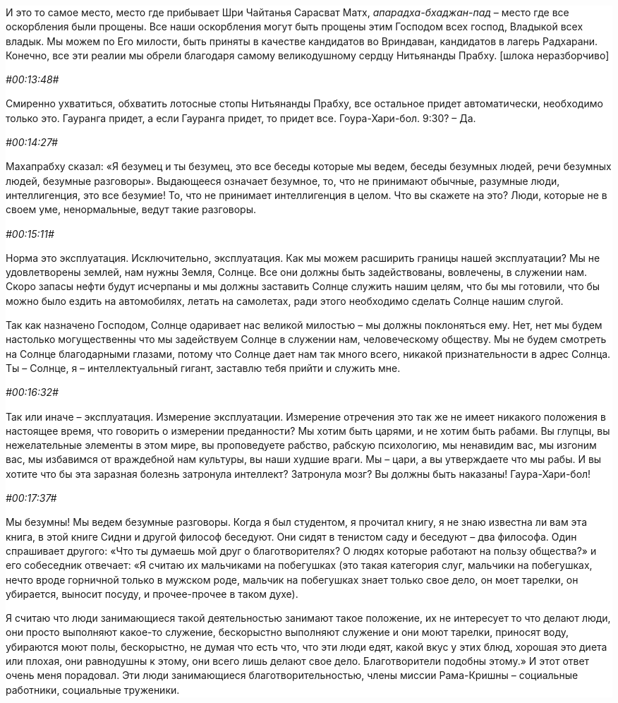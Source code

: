 И это то самое место, место где прибывает Шри Чайтанья Сарасват Матх, *апарадха-бхаджан-пад* – место где все оскорбления были прощены. Все наши оскорбления могут быть прощены этим Господом всех господ, Владыкой всех владык. Мы можем по Его милости, быть приняты в качестве кандидатов во Вриндаван, кандидатов в лагерь Радхарани. Конечно, все эти реалии мы обрели благодаря самому великодушному сердцу Нитьянанды Прабху. [шлока неразборчиво]

*#00:13:48#*

Смиренно ухватиться, обхватить лотосные стопы Нитьянанды Прабху, все остальное придет автоматически, необходимо только это. Гауранга придет, а если Гауранга придет, то придет все. Гоура-Хари-бол. 9:30? – Да.

*#00:14:27#*

Махапрабху сказал: «Я безумец и ты безумец, это все беседы которые мы ведем, беседы безумных людей, речи безумных людей, безумные разговоры». Выдающееся означает безумное, то, что не принимают обычные, разумные люди, интеллигенция, это все безумие! То, что не принимает интеллигенция в целом. Что вы скажете на это? Люди, которые не в своем уме, ненормальные, ведут такие разговоры.

*#00:15:11#*

Норма это эксплуатация. Исключительно, эксплуатация. Как мы можем расширить границы нашей эксплуатации? Мы не удовлетворены землей, нам нужны Земля, Солнце. Все они должны быть задействованы, вовлечены, в служении нам. Скоро запасы нефти будут исчерпаны и мы должны заставить Солнце служить нашим целям, что бы мы готовили, что бы можно было ездить на автомобилях, летать на самолетах, ради этого необходимо сделать Солнце нашим слугой.

Так как назначено Господом, Солнце одаривает нас великой милостью – мы должны поклоняться ему. Нет, нет мы будем настолько могущественны что мы задействуем Солнце в служении нам, человеческому обществу. Мы не будем смотреть на Солнце благодарными глазами, потому что Солнце дает нам так много всего, никакой признательности в адрес Солнца. Ты – Солнце, я – интеллектуальный гигант, заставлю тебя прийти и служить мне.

*#00:16:32#*

Так или иначе – эксплуатация. Измерение эксплуатации. Измерение отречения это так же не имеет никакого положения в настоящее время, что говорить о измерении преданности? Мы хотим быть царями, и не хотим быть рабами. Вы глупцы, вы нежелательные элементы в этом мире, вы проповедуете рабство, рабскую психологию, мы ненавидим вас, мы изгоним вас, мы избавимся от враждебной нам культуры, вы наши худшие враги. Мы – цари, а вы утверждаете что мы рабы. И вы хотите что бы эта заразная болезнь затронула интеллект? Затронула мозг? Вы должны быть наказаны! Гаура-Хари-бол!

*#00:17:37#*

Мы безумны! Мы ведем безумные разговоры. Когда я был студентом, я прочитал книгу, я не знаю известна ли вам эта книга, в этой книге Сидни и другой философ беседуют. Они сидят в тенистом саду и беседуют – два философа. Один спрашивает другого: «Что ты думаешь мой друг о благотворителях? О людях которые работают на пользу общества?» и его собеседник отвечает: «Я считаю их мальчиками на побегушках (это такая категория слуг, мальчики на побегушках, нечто вроде горничной только в мужском роде, мальчик на побегушках знает только свое дело, он моет тарелки, он убирается, выносит посуду, и прочее-прочее в таком духе).

Я считаю что люди занимающиеся такой деятельностью занимают такое положение, их не интересует то что делают люди, они просто выполняют какое-то служение, бескорыстно выполняют служение и они моют тарелки, приносят воду, убираются моют полы, бескорыстно, не думая что есть что, что эти люди едят, какой вкус у этих блюд, хорошая это диета или плохая, они равнодушны к этому, они всего лишь делают свое дело. Благотворители подобны этому.» И этот ответ очень меня порадовал. Эти люди занимающиеся благотворительностью, члены миссии Рама-Кришны – социальные работники, социальные труженики.

